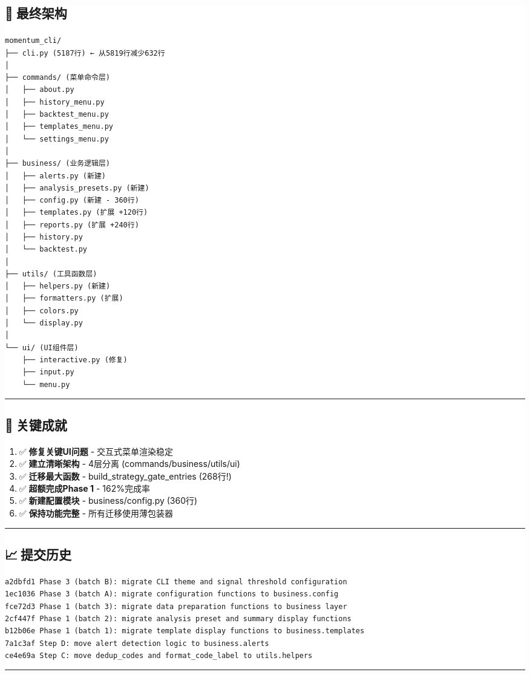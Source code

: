 
## 📁 最终架构

```
momentum_cli/
├── cli.py (5187行) ← 从5819行减少632行
│
├── commands/ (菜单命令层)
│   ├── about.py
│   ├── history_menu.py
│   ├── backtest_menu.py
│   ├── templates_menu.py
│   └── settings_menu.py
│
├── business/ (业务逻辑层)
│   ├── alerts.py (新建)
│   ├── analysis_presets.py (新建)
│   ├── config.py (新建 - 360行)
│   ├── templates.py (扩展 +120行)
│   ├── reports.py (扩展 +240行)
│   ├── history.py
│   └── backtest.py
│
├── utils/ (工具函数层)
│   ├── helpers.py (新建)
│   ├── formatters.py (扩展)
│   ├── colors.py
│   └── display.py
│
└── ui/ (UI组件层)
    ├── interactive.py (修复)
    ├── input.py
    └── menu.py
```

---

## 🎯 关键成就

1. ✅ **修复关键UI问题** - 交互式菜单渲染稳定
2. ✅ **建立清晰架构** - 4层分离 (commands/business/utils/ui)
3. ✅ **迁移最大函数** - build_strategy_gate_entries (268行\!)
4. ✅ **超额完成Phase 1** - 162%完成率
5. ✅ **新建配置模块** - business/config.py (360行)
6. ✅ **保持功能完整** - 所有迁移使用薄包装器

---

## 📈 提交历史

```
a2dbfd1 Phase 3 (batch B): migrate CLI theme and signal threshold configuration
1ec1036 Phase 3 (batch A): migrate configuration functions to business.config
fce72d3 Phase 1 (batch 3): migrate data preparation functions to business layer
2cf447f Phase 1 (batch 2): migrate analysis preset and summary display functions
b12b06e Phase 1 (batch 1): migrate template display functions to business.templates
7a1c3af Step D: move alert detection logic to business.alerts
ce4e69a Step C: move dedup_codes and format_code_label to utils.helpers
```

---